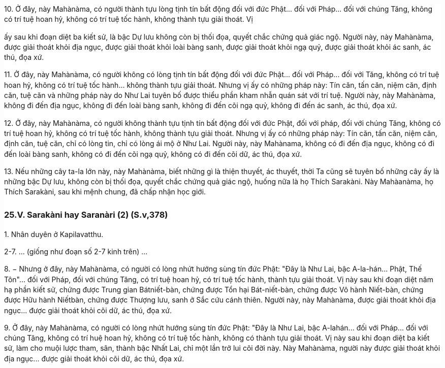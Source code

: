 10\. Ở đây, này Mahànàma, có người thành tựu lòng tịnh tín bất động đối với đức Phật... đối với Pháp...
đối với chúng Tăng, không có trí tuệ hoan hỷ, không có trí tuệ tốc hành, không thành tựu giải thoát. Vị

ấy sau khi đoạn diệt ba kiết sử, là bậc Dự lưu không còn bị thối đọa, quyết chắc chứng quả giác ngộ.
Người này, này Mahànàma, được giải thoát khỏi địa ngục, được giải thoát khỏi loài bàng sanh, được giải
thoát khỏi ngạ quỷ, được giải thoát khỏi ác sanh, ác thú, đọa xứ.

11\. Ở đây, này Mahànàma, có người không có lòng tịnh tín bất động đối với đức Phật... đối với Pháp...
đối với Tăng, không có trí tuệ hoan hỷ, không có trí tuệ tốc hành... không thành tựu giải thoát. Nhưng vị
ấy có những pháp này: Tín căn, tấn căn, niệm căn, định căn, tuệ căn và những pháp này do Như Lai
tuyên bố được thiểu phần kham nhẫn quán sát với trí tuệ. Người này, này Mahànàma, không đi đến địa
ngục, không đi đến loài bàng sanh, không đi đến cõi ngạ quỷ, không đi đến ác sanh, ác thú, đọa xứ.

12\. Ở đây, này Mahànàma, có người không thành tựu tịnh tín bất động đối với đức Phật, đối với pháp,
đối với chúng Tăng, không có trí tuệ hoan hỷ, không có trí tuệ tốc hành, không thành tựu giải thoát.
Nhưng vị ấy có những pháp này: Tín căn, tấn căn, niệm căn, định căn, tuệ căn, chỉ có lòng tin, chỉ có
lòng ái mộ ở Như Lai. Người này, này Mahànama, không có đi đến địa ngục, không có đi đến loài bàng
sanh, không có đi đến cõi ngạ quỷ, không có đi đến cõi dữ, ác thú, đọa xứ.

13\. Nếu những cây ta-la lớn này, này Mahànàma, biết những gì là thiện thuyết, ác thuyết, thời Ta cũng
sẽ tuyên bố những cây ấy là những bậc Dự lưu, không còn bị thối đọa, quyết chắc chứng quả giác ngộ,
huống nữa là họ Thích Sarakàni. Này Mahàanàma, họ Thích Sarakàni, sau khi mệnh chung, đã chấp
nhận học giới.


### 25.V. Sarakàni hay Saranàri (2) (S.v,378)

1\. Nhân duyên ở Kapilavatthu.

2-7. ... (giống như đoạn số 2-7 kinh trên) ...

8\. − Nhưng ở đây, này Mahànàma, có người có lòng nhứt hướng sùng tín đức Phật: "Ðây là Như Lai,
bậc A-la-hán... Phật, Thế Tôn"... đối với Pháp, đối với chúng Tăng, có trí tuệ hoan hỷ, có trí tuệ tốc
hành, thành tựu giải thoát. Vị này sau khi đoạn diệt năm hạ phần kiết sử, chứng được Trung gian Bátniết-bàn, chứng được Tổn hại Bát-niết-bàn, chứng được Vô hành Niết-bàn, chứng được Hữu hành Niếtbàn, chứng được Thượng lưu, sanh ở Sắc cứu cánh thiên. Người này, này Mahànàma, được giải thoát
khỏi địa ngục... được giải thoát khỏi cõi dữ, ác thú, đọa xứ.

9\. Ở đây, này Mahànàma, có người có lòng nhứt hướng sùng tín đức Phật: "Ðây là Như Lai, bậc A-lahán... đối với Pháp... đối với chúng Tăng, không có trí huệ hoan hỷ, không có trí tuệ tốc hành, không có
thành tựu giải thoát. Vị này sau khi đoạn diệt ba kiết sử, làm cho muội lược tham, sân, thành bậc Nhất
Lai, chỉ một lần trở lui cõi đời này. Này Mahànàma, người này được giải thoát khỏi địa ngục... được giải
thoát khỏi cõi dữ, ác thú, đọa xứ.
